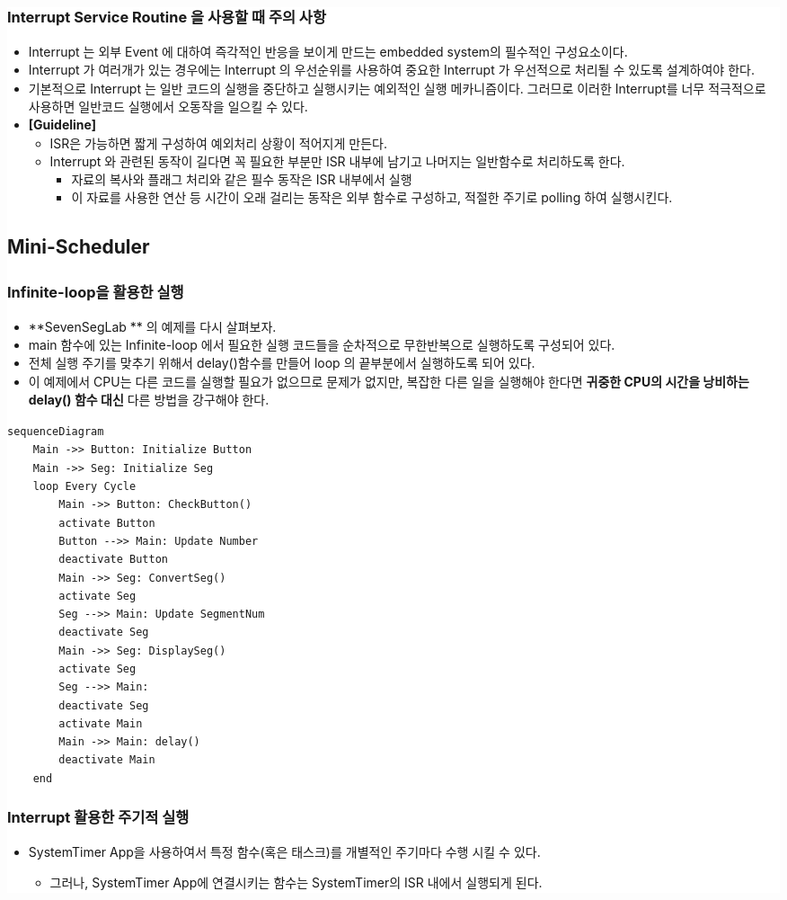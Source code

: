 ### Interrupt Service Routine 을 사용할 때 주의 사항

*   Interrupt 는 외부 Event 에 대하여 즉각적인 반응을 보이게 만드는 embedded system의 필수적인 구성요소이다.
*   Interrupt 가 여러개가 있는 경우에는 Interrupt 의 우선순위를 사용하여 중요한 Interrupt 가 우선적으로 처리될 수 있도록 설계하여야 한다.
*   기본적으로 Interrupt 는 일반 코드의 실행을 중단하고 실행시키는 예외적인 실행 메카니즘이다.  그러므로 이러한 Interrupt를 너무 적극적으로 사용하면 일반코드 실행에서 오동작을 일으킬 수 있다.
*   **[Guideline]** 
    *   ISR은 가능하면 짧게 구성하여 예외처리 상황이 적어지게 만든다.
    *   Interrupt 와 관련된 동작이 길다면 꼭 필요한 부분만 ISR 내부에 남기고 나머지는 일반함수로 처리하도록 한다.
        *   자료의 복사와 플래그 처리와 같은 필수 동작은 ISR 내부에서 실행
        *   이 자료를 사용한 연산 등 시간이 오래 걸리는 동작은 외부 함수로 구성하고, 적절한 주기로 polling 하여 실행시킨다.



## Mini-Scheduler

### Infinite-loop을 활용한 실행 

*  **SevenSegLab ** 의 예제를 다시 살펴보자.
*  main 함수에 있는 Infinite-loop 에서 필요한 실행 코드들을 순차적으로 무한반복으로 실행하도록 구성되어 있다. 
*  전체 실행 주기를 맞추기 위해서 delay()함수를 만들어 loop 의 끝부분에서 실행하도록 되어 있다.
*  이 예제에서 CPU는 다른 코드를 실행할 필요가 없으므로 문제가 없지만, 복잡한 다른 일을 실행해야 한다면 **귀중한 CPU의 시간을 낭비하는 delay() 함수 대신** 다른 방법을 강구해야 한다.
```mermaid
sequenceDiagram
	Main ->> Button: Initialize Button
	Main ->> Seg: Initialize Seg
	loop Every Cycle
		Main ->> Button: CheckButton()
	    activate Button
	    Button -->> Main: Update Number
	    deactivate Button
	    Main ->> Seg: ConvertSeg()
	    activate Seg
	    Seg -->> Main: Update SegmentNum
	    deactivate Seg
	    Main ->> Seg: DisplaySeg()
	    activate Seg
	    Seg -->> Main: 
	    deactivate Seg
	    activate Main
	    Main ->> Main: delay()
	    deactivate Main
	end
```

### Interrupt 활용한 주기적 실행


* SystemTimer App을 사용하여서 특정 함수(혹은 태스크)를 개별적인 주기마다 수행 시킬 수 있다.

  * 그러나, SystemTimer App에 연결시키는 함수는 SystemTimer의 ISR 내에서 실행되게 된다.
